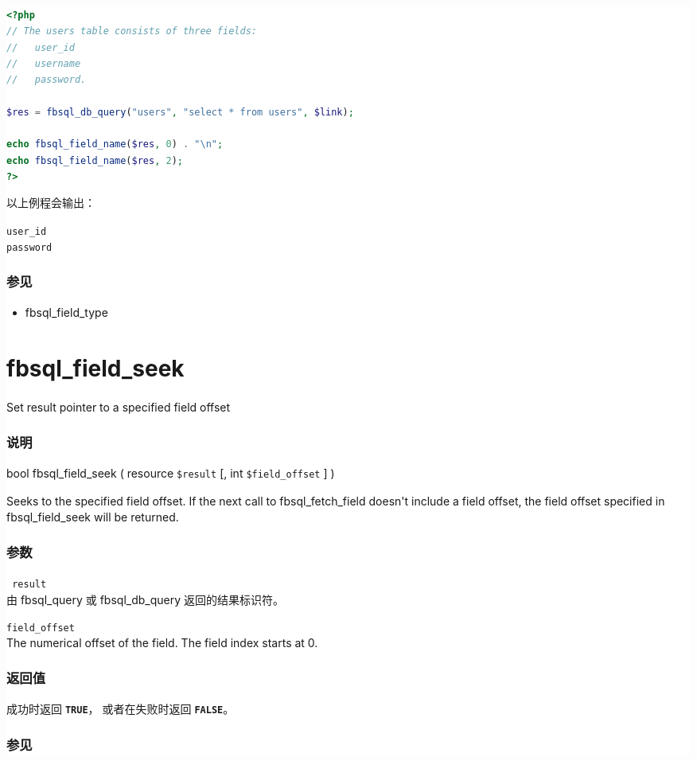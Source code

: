 ``` php
<?php
// The users table consists of three fields:
//   user_id
//   username
//   password.

$res = fbsql_db_query("users", "select * from users", $link);

echo fbsql_field_name($res, 0) . "\n";
echo fbsql_field_name($res, 2);
?>
```

以上例程会输出：

    user_id
    password

### 参见

-   <span class="function">fbsql\_field\_type</span>

fbsql\_field\_seek
==================

Set result pointer to a specified field offset

### 说明

<span class="type">bool</span> <span
class="methodname">fbsql\_field\_seek</span> ( <span
class="methodparam"><span class="type">resource</span> `$result`</span>
\[, <span class="methodparam"><span class="type">int</span>
`$field_offset`</span> \] )

Seeks to the specified field offset. If the next call to <span
class="function">fbsql\_fetch\_field</span> doesn't include a field
offset, the field offset specified in <span
class="function">fbsql\_field\_seek</span> will be returned.

### 参数

` result`  
由 <span class="function">fbsql\_query</span> 或 <span
class="function">fbsql\_db\_query</span> 返回的结果标识符。

`field_offset`  
The numerical offset of the field. The field index starts at 0.

### 返回值

成功时返回 **`TRUE`**， 或者在失败时返回 **`FALSE`**。

### 参见
